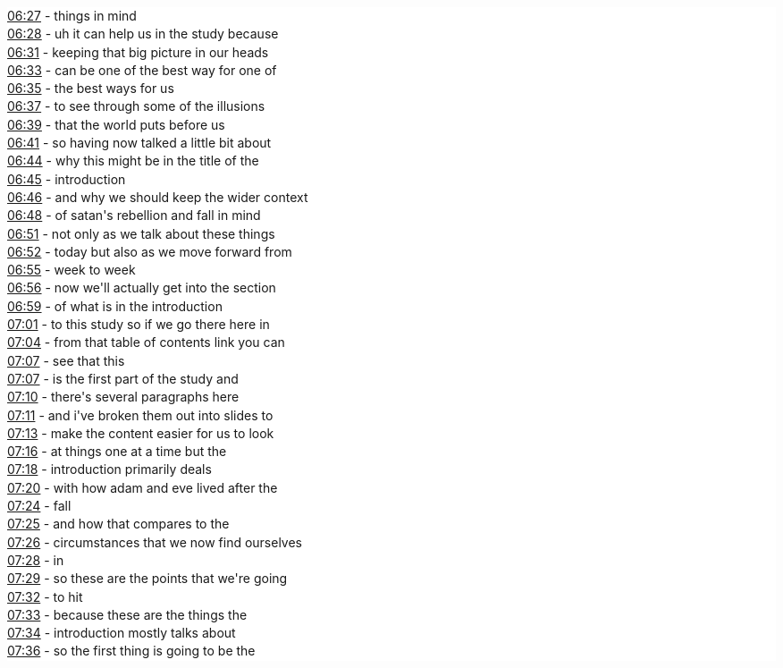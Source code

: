 <a href="https://www.youtube.com/watch?v=Qg__DVAQPSI&t=387">06:27</a> - things in mind<br/>
<a href="https://www.youtube.com/watch?v=Qg__DVAQPSI&t=388">06:28</a> - uh it can help us in the study because<br/>
<a href="https://www.youtube.com/watch?v=Qg__DVAQPSI&t=391">06:31</a> - keeping that big picture in our heads<br/>
<a href="https://www.youtube.com/watch?v=Qg__DVAQPSI&t=393">06:33</a> - can be one of the best way for one of<br/>
<a href="https://www.youtube.com/watch?v=Qg__DVAQPSI&t=395">06:35</a> - the best ways for us<br/>
<a href="https://www.youtube.com/watch?v=Qg__DVAQPSI&t=397">06:37</a> - to see through some of the illusions<br/>
<a href="https://www.youtube.com/watch?v=Qg__DVAQPSI&t=399">06:39</a> - that the world puts before us<br/>
<a href="https://www.youtube.com/watch?v=Qg__DVAQPSI&t=401">06:41</a> - so having now talked a little bit about<br/>
<a href="https://www.youtube.com/watch?v=Qg__DVAQPSI&t=404">06:44</a> - why this might be in the title of the<br/>
<a href="https://www.youtube.com/watch?v=Qg__DVAQPSI&t=405">06:45</a> - introduction<br/>
<a href="https://www.youtube.com/watch?v=Qg__DVAQPSI&t=406">06:46</a> - and why we should keep the wider context<br/>
<a href="https://www.youtube.com/watch?v=Qg__DVAQPSI&t=408">06:48</a> - of satan's rebellion and fall in mind<br/>
<a href="https://www.youtube.com/watch?v=Qg__DVAQPSI&t=411">06:51</a> - not only as we talk about these things<br/>
<a href="https://www.youtube.com/watch?v=Qg__DVAQPSI&t=412">06:52</a> - today but also as we move forward from<br/>
<a href="https://www.youtube.com/watch?v=Qg__DVAQPSI&t=415">06:55</a> - week to week<br/>
<a href="https://www.youtube.com/watch?v=Qg__DVAQPSI&t=416">06:56</a> - now we'll actually get into the section<br/>
<a href="https://www.youtube.com/watch?v=Qg__DVAQPSI&t=419">06:59</a> - of what is in the introduction<br/>
<a href="https://www.youtube.com/watch?v=Qg__DVAQPSI&t=421">07:01</a> - to this study so if we go there here in<br/>
<a href="https://www.youtube.com/watch?v=Qg__DVAQPSI&t=424">07:04</a> - from that table of contents link you can<br/>
<a href="https://www.youtube.com/watch?v=Qg__DVAQPSI&t=427">07:07</a> - see that this<br/>
<a href="https://www.youtube.com/watch?v=Qg__DVAQPSI&t=427">07:07</a> - is the first part of the study and<br/>
<a href="https://www.youtube.com/watch?v=Qg__DVAQPSI&t=430">07:10</a> - there's several paragraphs here<br/>
<a href="https://www.youtube.com/watch?v=Qg__DVAQPSI&t=431">07:11</a> - and i've broken them out into slides to<br/>
<a href="https://www.youtube.com/watch?v=Qg__DVAQPSI&t=433">07:13</a> - make the content easier for us to look<br/>
<a href="https://www.youtube.com/watch?v=Qg__DVAQPSI&t=436">07:16</a> - at things one at a time but the<br/>
<a href="https://www.youtube.com/watch?v=Qg__DVAQPSI&t=438">07:18</a> - introduction primarily deals<br/>
<a href="https://www.youtube.com/watch?v=Qg__DVAQPSI&t=440">07:20</a> - with how adam and eve lived after the<br/>
<a href="https://www.youtube.com/watch?v=Qg__DVAQPSI&t=444">07:24</a> - fall<br/>
<a href="https://www.youtube.com/watch?v=Qg__DVAQPSI&t=445">07:25</a> - and how that compares to the<br/>
<a href="https://www.youtube.com/watch?v=Qg__DVAQPSI&t=446">07:26</a> - circumstances that we now find ourselves<br/>
<a href="https://www.youtube.com/watch?v=Qg__DVAQPSI&t=448">07:28</a> - in<br/>
<a href="https://www.youtube.com/watch?v=Qg__DVAQPSI&t=449">07:29</a> - so these are the points that we're going<br/>
<a href="https://www.youtube.com/watch?v=Qg__DVAQPSI&t=452">07:32</a> - to hit<br/>
<a href="https://www.youtube.com/watch?v=Qg__DVAQPSI&t=453">07:33</a> - because these are the things the<br/>
<a href="https://www.youtube.com/watch?v=Qg__DVAQPSI&t=454">07:34</a> - introduction mostly talks about<br/>
<a href="https://www.youtube.com/watch?v=Qg__DVAQPSI&t=456">07:36</a> - so the first thing is going to be the<br/>